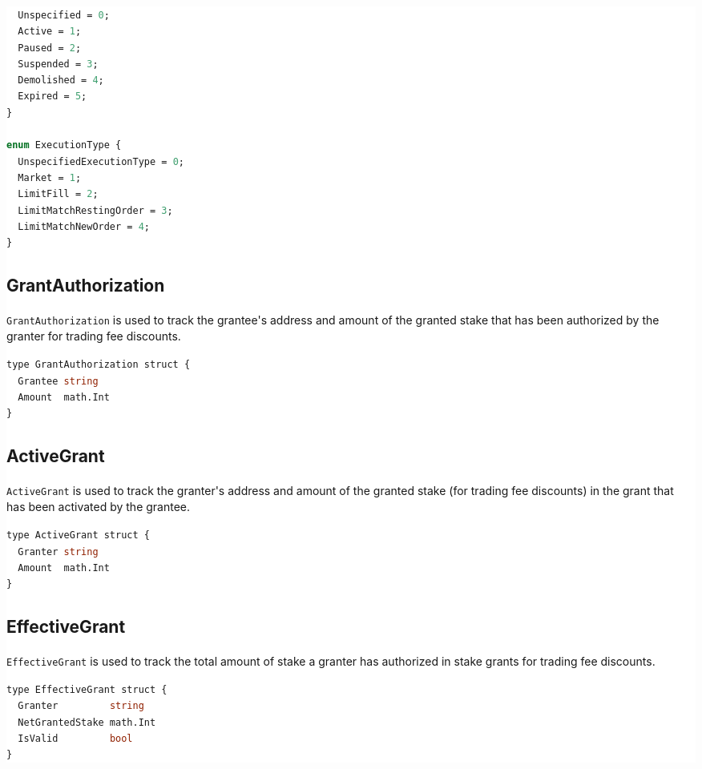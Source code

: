 ```protobuf
  Unspecified = 0;
  Active = 1;
  Paused = 2;
  Suspended = 3;
  Demolished = 4;
  Expired = 5;
}

enum ExecutionType {
  UnspecifiedExecutionType = 0;
  Market = 1;
  LimitFill = 2;
  LimitMatchRestingOrder = 3;
  LimitMatchNewOrder = 4;
}
```

## GrantAuthorization

`GrantAuthorization` is used to track the grantee's address and amount of the granted stake that has been authorized by the granter for trading fee discounts.

```protobuf
type GrantAuthorization struct {
  Grantee string             
  Amount  math.Int
}

```

## ActiveGrant

`ActiveGrant` is used to track the granter's address and amount of the granted stake (for trading fee discounts) in the grant that has been activated by the grantee.

```protobuf
type ActiveGrant struct {
  Granter string             
  Amount  math.Int
}

```

## EffectiveGrant

`EffectiveGrant` is used to track the total amount of stake a granter has authorized in stake grants for trading fee discounts.

```protobuf
type EffectiveGrant struct {
  Granter         string               
  NetGrantedStake math.Int 
  IsValid         bool                  
}
```
